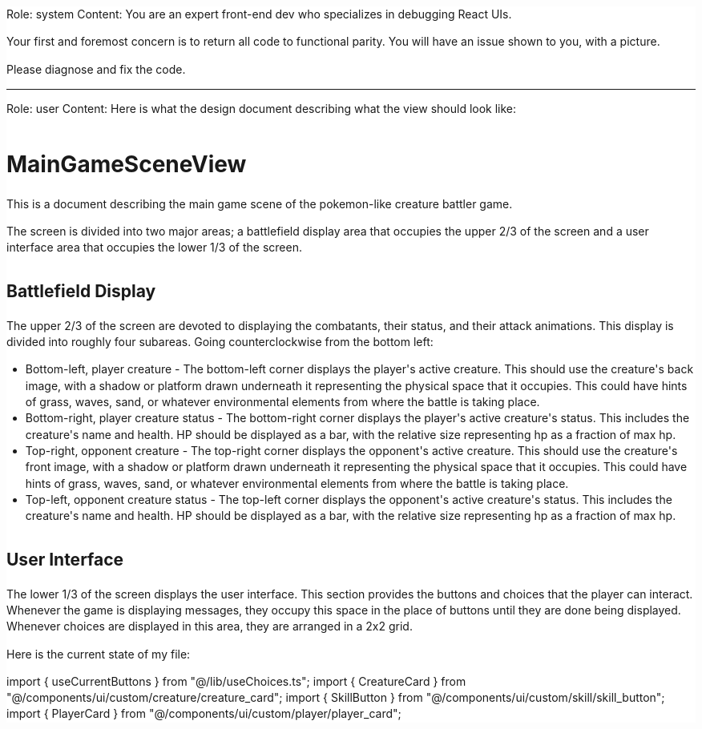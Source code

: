 Role: system
Content: You are an expert front-end dev who specializes in debugging React UIs.

Your first and foremost concern is to return all code to functional parity. You will have an issue shown to you, with a picture. 

Please diagnose and fix the code.
__________________
Role: user
Content: Here is what the design document describing what the view should look like:

# MainGameSceneView

This is a document describing the main game scene of the pokemon-like creature battler game.

The screen is divided into two major areas; a battlefield display area that occupies the upper 2/3 of the screen and a user interface area that occupies the lower 1/3 of the screen.

## Battlefield Display

The upper 2/3 of the screen are devoted to displaying the combatants, their status, and their attack animations. This display is divided into roughly four subareas. Going counterclockwise from the bottom left:

- Bottom-left, player creature - The bottom-left corner displays the player's active creature. This should use the creature's back image, with a shadow or platform drawn underneath it representing the physical space that it occupies. This could have hints of grass, waves, sand, or whatever environmental elements from where the battle is taking place.
- Bottom-right, player creature status - The bottom-right corner displays the player's active creature's status. This includes the creature's name and health. HP should be displayed as a bar, with the relative size representing hp as a fraction of max hp.
- Top-right, opponent creature - The top-right corner displays the opponent's active creature. This should use the creature's front image, with a shadow or platform drawn underneath it representing the physical space that it occupies. This could have hints of grass, waves, sand, or whatever environmental elements from where the battle is taking place.
- Top-left, opponent creature status - The top-left corner displays the opponent's active creature's status. This includes the creature's name and health. HP should be displayed as a bar, with the relative size representing hp as a fraction of max hp.

## User Interface

The lower 1/3 of the screen displays the user interface. This section provides the buttons and choices that the player can interact. Whenever the game is displaying messages, they occupy this space in the place of buttons until they are done being displayed. Whenever choices are displayed in this area, they are arranged in a 2x2 grid.

Here is the current state of my file:

import { useCurrentButtons } from "@/lib/useChoices.ts";
import { CreatureCard } from "@/components/ui/custom/creature/creature_card";
import { SkillButton } from "@/components/ui/custom/skill/skill_button";
import { PlayerCard } from "@/components/ui/custom/player/player_card";
